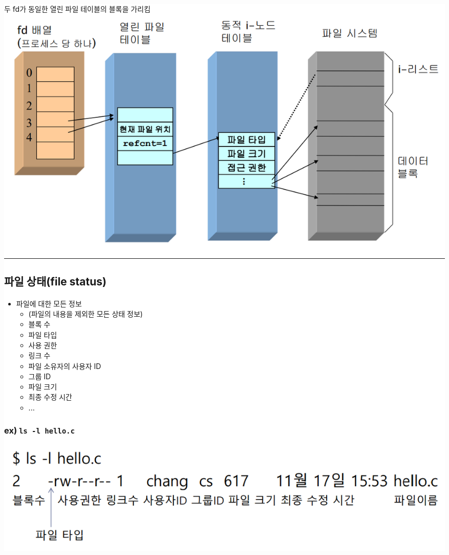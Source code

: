 두 fd가 동일한 열린 파일 테이블의 블록을 가리킴
![alt text](./md/image-4.png)

---
## 파일 상태(file status)
- 파일에 대한 모든 정보
	- (파일의 내용을 제외한 모든 상태 정보)
	- 블록 수
	- 파일 타입
	- 사용 권한
	- 링크 수
	- 파일 소유자의 사용자 ID
	- 그룹 ID
	- 파일 크기
	- 최종 수정 시간
	- ...

### ex) `ls -l hello.c`
![alt text](./md/image-5.png)
